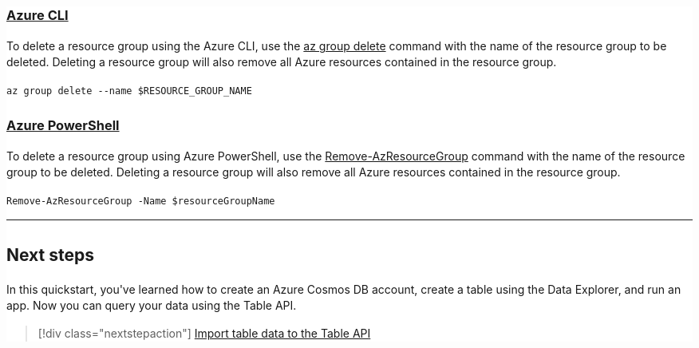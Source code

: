 ### [Azure CLI](#tab/azure-cli)

To delete a resource group using the Azure CLI, use the [az group delete](/cli/azure/group#az_group_delete) command with the name of the resource group to be deleted.  Deleting a resource group will also remove all Azure resources contained in the resource group.

```azurecli
az group delete --name $RESOURCE_GROUP_NAME
```

### [Azure PowerShell](#tab/azure-powershell)

To delete a resource group using Azure PowerShell, use the [Remove-AzResourceGroup](/powershell/module/az.resources/remove-azresourcegroup) command with the name of the resource group to be deleted.  Deleting a resource group will also remove all Azure resources contained in the resource group.

```azurepowershell
Remove-AzResourceGroup -Name $resourceGroupName
```

---

## Next steps

In this quickstart, you've learned how to create an Azure Cosmos DB account, create a table using the Data Explorer, and run an app.  Now you can query your data using the Table API.  

> [!div class="nextstepaction"]
> [Import table data to the Table API](table-import.md)

